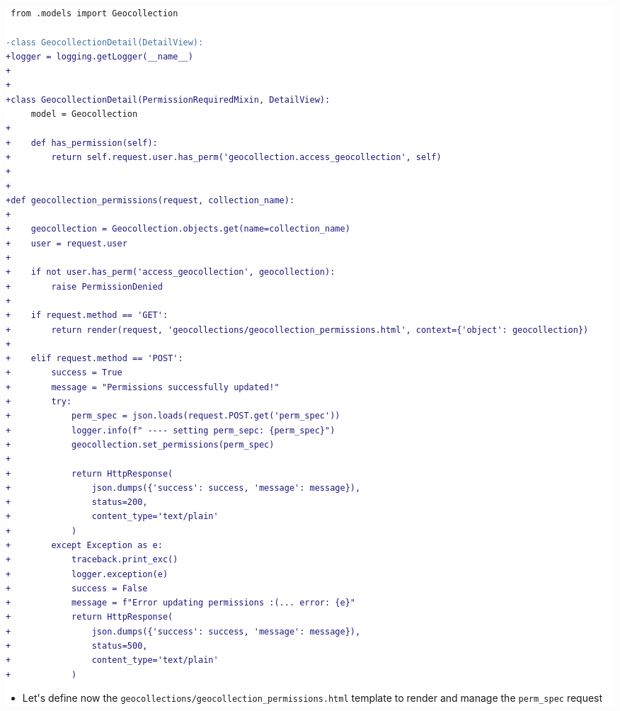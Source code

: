 ```diff
 from .models import Geocollection
 
-class GeocollectionDetail(DetailView):
+logger = logging.getLogger(__name__)
+
+
+class GeocollectionDetail(PermissionRequiredMixin, DetailView):
     model = Geocollection
+
+    def has_permission(self):
+        return self.request.user.has_perm('geocollection.access_geocollection', self)
+
+
+def geocollection_permissions(request, collection_name):
+
+    geocollection = Geocollection.objects.get(name=collection_name)
+    user = request.user
+
+    if not user.has_perm('access_geocollection', geocollection):
+        raise PermissionDenied
+
+    if request.method == 'GET':
+        return render(request, 'geocollections/geocollection_permissions.html', context={'object': geocollection})
+
+    elif request.method == 'POST':
+        success = True
+        message = "Permissions successfully updated!"
+        try:
+            perm_spec = json.loads(request.POST.get('perm_spec'))
+            logger.info(f" ---- setting perm_sepc: {perm_spec}")
+            geocollection.set_permissions(perm_spec)
+
+            return HttpResponse(
+                json.dumps({'success': success, 'message': message}),
+                status=200,
+                content_type='text/plain'
+            )
+        except Exception as e:
+            traceback.print_exc()
+            logger.exception(e)
+            success = False
+            message = f"Error updating permissions :(... error: {e}"
+            return HttpResponse(
+                json.dumps({'success': success, 'message': message}),
+                status=500,
+                content_type='text/plain'
+            )
```

- Let's define now the `geocollections/geocollection_permissions.html` template to render and manage the `perm_spec` request
